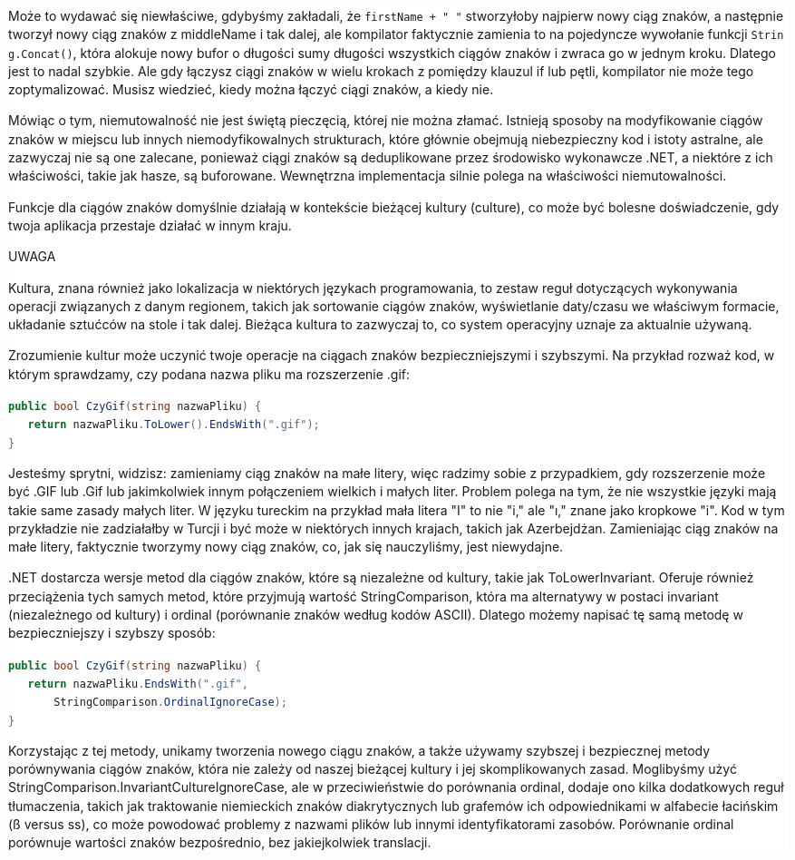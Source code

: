 Może to wydawać się niewłaściwe, gdybyśmy zakładali, że `firstName + " "` stworzyłoby najpierw nowy ciąg znaków, a następnie tworzył nowy ciąg znaków z middleName i tak dalej, ale kompilator faktycznie zamienia to na pojedyncze wywołanie funkcji `String.Concat()`, która alokuje nowy bufor o długości sumy długości wszystkich ciągów znaków i zwraca go w jednym kroku. Dlatego jest to nadal szybkie. Ale gdy łączysz ciągi znaków w wielu krokach z pomiędzy klauzul if lub pętli, kompilator nie może tego zoptymalizować. Musisz wiedzieć, kiedy można łączyć ciągi znaków, a kiedy nie.

Mówiąc o tym, niemutowalność nie jest świętą pieczęcią, której nie można złamać. Istnieją sposoby na modyfikowanie ciągów znaków w miejscu lub innych niemodyfikowalnych strukturach, które głównie obejmują niebezpieczny kod i istoty astralne, ale zazwyczaj nie są one zalecane, ponieważ ciągi znaków są deduplikowane przez środowisko wykonawcze .NET, a niektóre z ich właściwości, takie jak hasze, są buforowane. Wewnętrzna implementacja silnie polega na właściwości niemutowalności.



Funkcje dla ciągów znaków domyślnie działają w kontekście bieżącej kultury (culture), co może być bolesne doświadczenie, gdy twoja aplikacja przestaje działać w innym kraju.

UWAGA

Kultura, znana również jako lokalizacja w niektórych językach programowania, to zestaw reguł dotyczących wykonywania operacji związanych z danym regionem, takich jak sortowanie ciągów znaków, wyświetlanie daty/czasu we właściwym formacie, układanie sztućców na stole i tak dalej. Bieżąca kultura to zazwyczaj to, co system operacyjny uznaje za aktualnie używaną.

Zrozumienie kultur może uczynić twoje operacje na ciągach znaków bezpieczniejszymi i szybszymi. Na przykład rozważ kod, w którym sprawdzamy, czy podana nazwa pliku ma rozszerzenie .gif:

```csharp
public bool CzyGif(string nazwaPliku) {
   return nazwaPliku.ToLower().EndsWith(".gif");
}
```

Jesteśmy sprytni, widzisz: zamieniamy ciąg znaków na małe litery, więc radzimy sobie z przypadkiem, gdy rozszerzenie może być .GIF lub .Gif lub jakimkolwiek innym połączeniem wielkich i małych liter. Problem polega na tym, że nie wszystkie języki mają takie same zasady małych liter. W języku tureckim na przykład mała litera "I" to nie "i," ale "ı," znane jako kropkowe "i". Kod w tym przykładzie nie zadziałałby w Turcji i być może w niektórych innych krajach, takich jak Azerbejdżan. Zamieniając ciąg znaków na małe litery, faktycznie tworzymy nowy ciąg znaków, co, jak się nauczyliśmy, jest niewydajne.

.NET dostarcza wersje metod dla ciągów znaków, które są niezależne od kultury, takie jak ToLowerInvariant. Oferuje również przeciążenia tych samych metod, które przyjmują wartość StringComparison, która ma alternatywy w postaci invariant (niezależnego od kultury) i ordinal (porównanie znaków według kodów ASCII). Dlatego możemy napisać tę samą metodę w bezpieczniejszy i szybszy sposób:

```csharp
public bool CzyGif(string nazwaPliku) {
   return nazwaPliku.EndsWith(".gif",        
       StringComparison.OrdinalIgnoreCase);
}
```

Korzystając z tej metody, unikamy tworzenia nowego ciągu znaków, a także używamy szybszej i bezpiecznej metody porównywania ciągów znaków, która nie zależy od naszej bieżącej kultury i jej skomplikowanych zasad. Moglibyśmy użyć StringComparison.InvariantCultureIgnoreCase, ale w przeciwieństwie do porównania ordinal, dodaje ono kilka dodatkowych reguł tłumaczenia, takich jak traktowanie niemieckich znaków diakrytycznych lub grafemów ich odpowiednikami w alfabecie łacińskim (ß versus ss), co może powodować problemy z nazwami plików lub innymi identyfikatorami zasobów. Porównanie ordinal porównuje wartości znaków bezpośrednio, bez jakiejkolwiek translacji.

